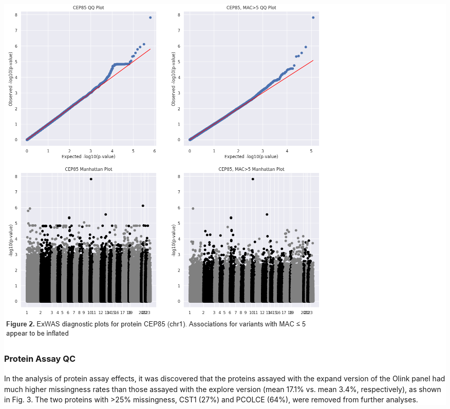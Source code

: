 ![Figure 2. ExWAS diagnostic plots for protein CEP85 (chr1). Associations for variants with MAC ≤ 5 appear to be inflated](figures/figure2.PNG)

### Protein Assay QC

In the analysis of protein assay effects, it was discovered that the proteins assayed with the expand version of the Olink panel had much higher missingness rates than those assayed with the explore version (mean 17.1% vs. mean 3.4%, respectively), as shown in Fig. 3. The two proteins with >25% missingness, CST1 (27%) and PCOLCE (64%), were removed from further analyses.
